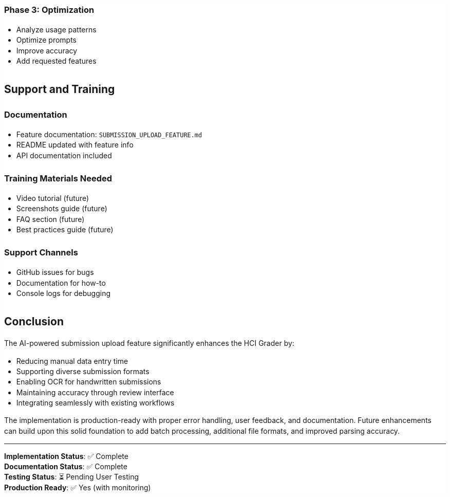 ### Phase 3: Optimization
- Analyze usage patterns
- Optimize prompts
- Improve accuracy
- Add requested features

## Support and Training

### Documentation
- Feature documentation: `SUBMISSION_UPLOAD_FEATURE.md`
- README updated with feature info
- API documentation included

### Training Materials Needed
- Video tutorial (future)
- Screenshots guide (future)
- FAQ section (future)
- Best practices guide (future)

### Support Channels
- GitHub issues for bugs
- Documentation for how-to
- Console logs for debugging

## Conclusion

The AI-powered submission upload feature significantly enhances the HCI Grader by:
- Reducing manual data entry time
- Supporting diverse submission formats
- Enabling OCR for handwritten submissions
- Maintaining accuracy through review interface
- Integrating seamlessly with existing workflows

The implementation is production-ready with proper error handling, user feedback, and documentation. Future enhancements can build upon this solid foundation to add batch processing, additional file formats, and improved parsing accuracy.

---

**Implementation Status**: ✅ Complete  
**Documentation Status**: ✅ Complete  
**Testing Status**: ⏳ Pending User Testing  
**Production Ready**: ✅ Yes (with monitoring)

